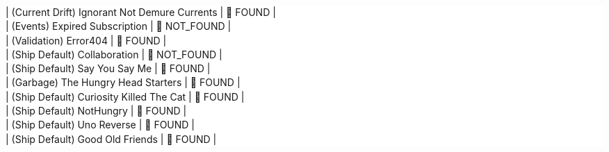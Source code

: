| (Current Drift) Ignorant Not Demure Currents | 👑 FOUND |  
| (Events) Expired Subscription | 🐛 NOT_FOUND |  
| (Validation) Error404 | 👑 FOUND |  
| (Ship Default) Collaboration | 🐛 NOT_FOUND |  
| (Ship Default) Say You Say Me | 👑 FOUND |  
| (Garbage) The Hungry Head Starters | 👑 FOUND |  
| (Ship Default) Curiosity Killed The Cat | 👑 FOUND |  
| (Ship Default) NotHungry | 👑 FOUND |  
| (Ship Default) Uno Reverse | 👑 FOUND |  
| (Ship Default) Good Old Friends | 👑 FOUND |  


